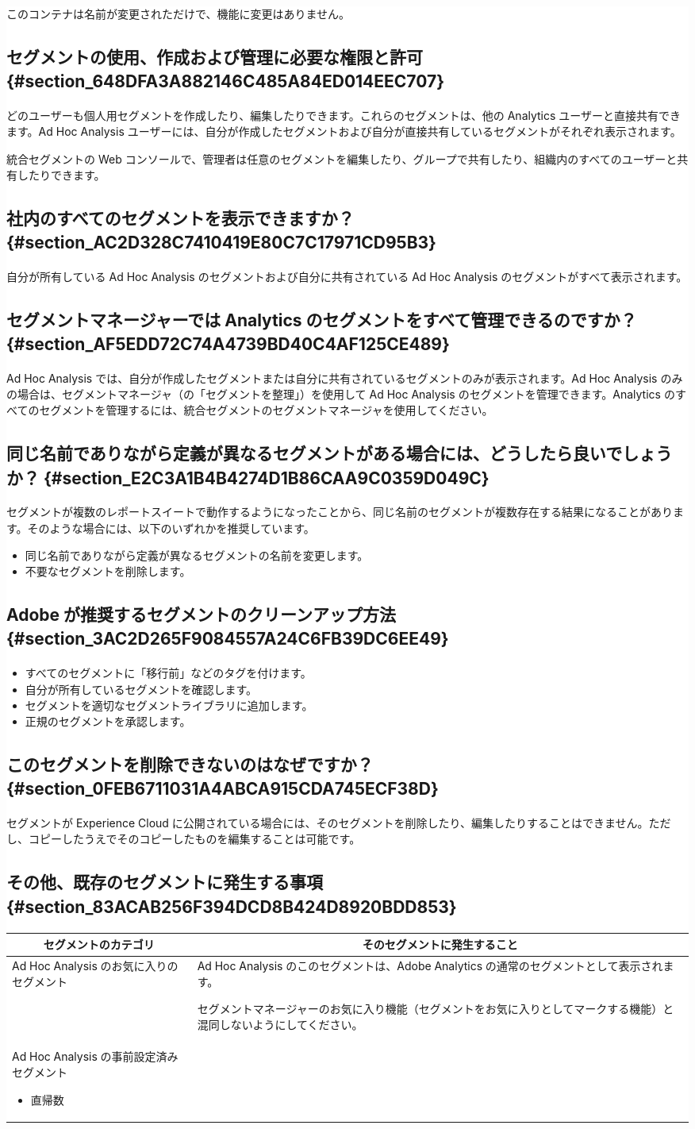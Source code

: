 このコンテナは名前が変更されただけで、機能に変更はありません。

## セグメントの使用、作成および管理に必要な権限と許可 {#section_648DFA3A882146C485A84ED014EEC707}

どのユーザーも個人用セグメントを作成したり、編集したりできます。これらのセグメントは、他の Analytics ユーザーと直接共有できます。Ad Hoc Analysis ユーザーには、自分が作成したセグメントおよび自分が直接共有しているセグメントがそれぞれ表示されます。

統合セグメントの Web コンソールで、管理者は任意のセグメントを編集したり、グループで共有したり、組織内のすべてのユーザーと共有したりできます。

## 社内のすべてのセグメントを表示できますか？ {#section_AC2D328C7410419E80C7C17971CD95B3}

自分が所有している Ad Hoc Analysis のセグメントおよび自分に共有されている Ad Hoc Analysis のセグメントがすべて表示されます。

## セグメントマネージャーでは Analytics のセグメントをすべて管理できるのですか？ {#section_AF5EDD72C74A4739BD40C4AF125CE489}

Ad Hoc Analysis では、自分が作成したセグメントまたは自分に共有されているセグメントのみが表示されます。Ad Hoc Analysis のみの場合は、セグメントマネージャ（の「セグメントを整理」）を使用して Ad Hoc Analysis のセグメントを管理できます。Analytics のすべてのセグメントを管理するには、統合セグメントのセグメントマネージャを使用してください。

## 同じ名前でありながら定義が異なるセグメントがある場合には、どうしたら良いでしょうか？ {#section_E2C3A1B4B4274D1B86CAA9C0359D049C}

セグメントが複数のレポートスイートで動作するようになったことから、同じ名前のセグメントが複数存在する結果になることがあります。そのような場合には、以下のいずれかを推奨しています。

* 同じ名前でありながら定義が異なるセグメントの名前を変更します。
* 不要なセグメントを削除します。

## Adobe が推奨するセグメントのクリーンアップ方法 {#section_3AC2D265F9084557A24C6FB39DC6EE49}

* すべてのセグメントに「移行前」などのタグを付けます。
* 自分が所有しているセグメントを確認します。
* セグメントを適切なセグメントライブラリに追加します。
* 正規のセグメントを承認します。

## このセグメントを削除できないのはなぜですか？ {#section_0FEB6711031A4ABCA915CDA745ECF38D}

セグメントが Experience Cloud に公開されている場合には、そのセグメントを削除したり、編集したりすることはできません。ただし、コピーしたうえでそのコピーしたものを編集することは可能です。

## その他、既存のセグメントに発生する事項 {#section_83ACAB256F394DCD8B424D8920BDD853}

<table id="table_0AE814A64D2A48ABB28402C4303F420E"> 
 <thead> 
  <tr> 
   <th colname="col1" class="entry"> セグメントのカテゴリ </th> 
   <th colname="col2" class="entry"> そのセグメントに発生すること </th> 
  </tr> 
 </thead>
 <tbody> 
  <tr> 
   <td colname="col1"> Ad Hoc Analysis のお気に入りのセグメント </td> 
   <td colname="col2">Ad Hoc Analysis のこのセグメントは、Adobe Analytics の通常のセグメントとして表示されます。 <p>セグメントマネージャーのお気に入り機能（セグメントをお気に入りとしてマークする機能）と混同しないようにしてください。 </p> </td> 
  </tr> 
  <tr> 
   <td colname="col1">Ad Hoc Analysis の事前設定済みセグメント 
    <ul id="ul_BBF3C3F4D41A40AF98DA9DA6D299AD03"> 
     <li id="li_B65A004BDF8743FDABCD3332AEB8A010">直帰数 </li> 